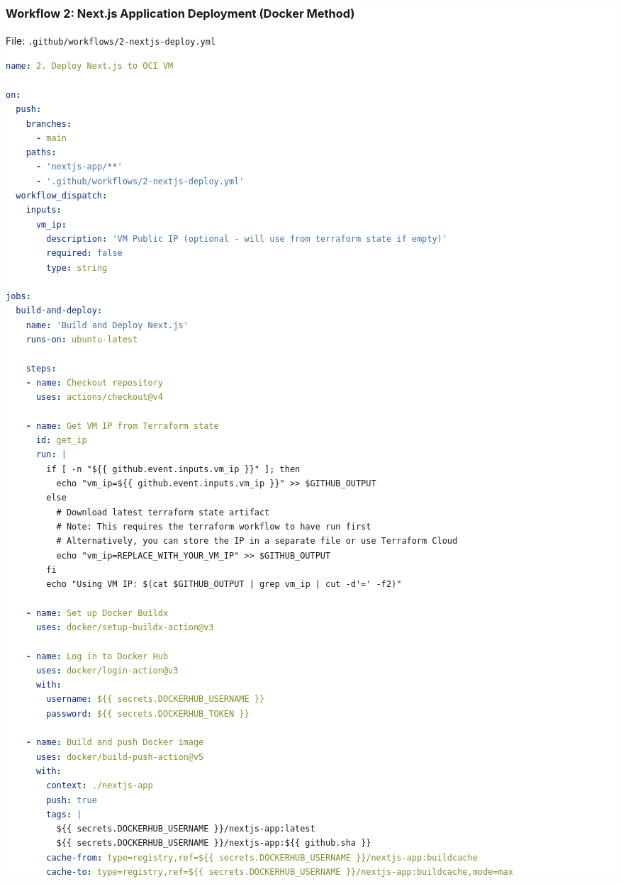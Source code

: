 ### Workflow 2: Next.js Application Deployment (Docker Method)

File: `.github/workflows/2-nextjs-deploy.yml`

```yaml
name: 2. Deploy Next.js to OCI VM

on:
  push:
    branches:
      - main
    paths:
      - 'nextjs-app/**'
      - '.github/workflows/2-nextjs-deploy.yml'
  workflow_dispatch:
    inputs:
      vm_ip:
        description: 'VM Public IP (optional - will use from terraform state if empty)'
        required: false
        type: string

jobs:
  build-and-deploy:
    name: 'Build and Deploy Next.js'
    runs-on: ubuntu-latest
    
    steps:
    - name: Checkout repository
      uses: actions/checkout@v4

    - name: Get VM IP from Terraform state
      id: get_ip
      run: |
        if [ -n "${{ github.event.inputs.vm_ip }}" ]; then
          echo "vm_ip=${{ github.event.inputs.vm_ip }}" >> $GITHUB_OUTPUT
        else
          # Download latest terraform state artifact
          # Note: This requires the terraform workflow to have run first
          # Alternatively, you can store the IP in a separate file or use Terraform Cloud
          echo "vm_ip=REPLACE_WITH_YOUR_VM_IP" >> $GITHUB_OUTPUT
        fi
        echo "Using VM IP: $(cat $GITHUB_OUTPUT | grep vm_ip | cut -d'=' -f2)"

    - name: Set up Docker Buildx
      uses: docker/setup-buildx-action@v3

    - name: Log in to Docker Hub
      uses: docker/login-action@v3
      with:
        username: ${{ secrets.DOCKERHUB_USERNAME }}
        password: ${{ secrets.DOCKERHUB_TOKEN }}

    - name: Build and push Docker image
      uses: docker/build-push-action@v5
      with:
        context: ./nextjs-app
        push: true
        tags: |
          ${{ secrets.DOCKERHUB_USERNAME }}/nextjs-app:latest
          ${{ secrets.DOCKERHUB_USERNAME }}/nextjs-app:${{ github.sha }}
        cache-from: type=registry,ref=${{ secrets.DOCKERHUB_USERNAME }}/nextjs-app:buildcache
        cache-to: type=registry,ref=${{ secrets.DOCKERHUB_USERNAME }}/nextjs-app:buildcache,mode=max
```